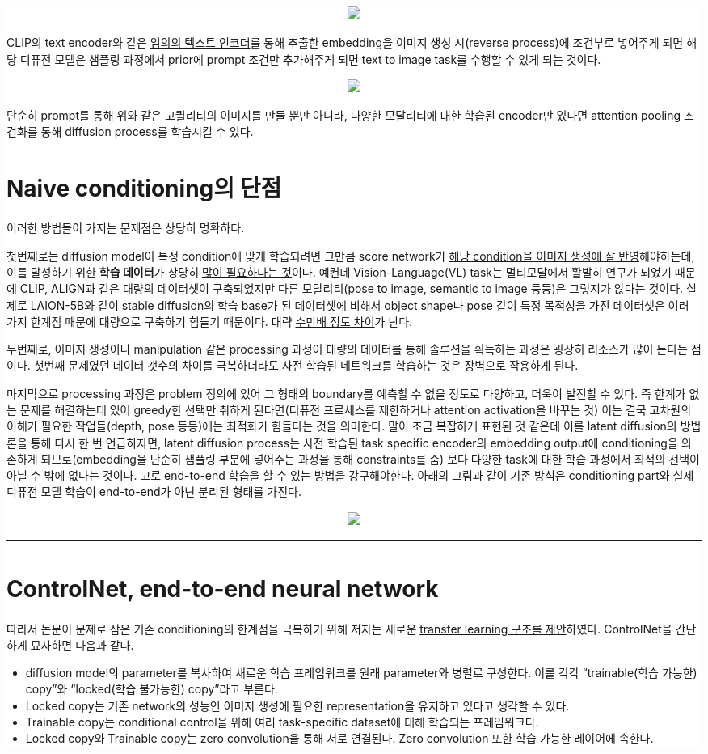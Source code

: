 <p align="center">
    <img src="https://user-images.githubusercontent.com/79881119/235462200-a917f64d-6bd3-4c05-9f05-29ef14451152.png" width="400">
</p>

CLIP의 text encoder와 같은 <U>임의의 텍스트 인코더</U>를 통해 추출한 embedding을 이미지 생성 시(reverse process)에 조건부로 넣어주게 되면 해당 디퓨전 모델은 샘플링 과정에서 prior에 prompt 조건만 추가해주게 되면 text to image task를 수행할 수 있게 되는 것이다.

<p align="center">
    <img src="https://user-images.githubusercontent.com/79881119/235462194-52d7d549-92c8-4f76-a8eb-a31384addbbd.png" width="800">
</p>

단순히 prompt를 통해 위와 같은 고퀄리티의 이미지를 만들 뿐만 아니라, <U>다양한 모달리티에 대한 학습된 encoder</U>만 있다면 attention pooling 조건화를 통해 diffusion process를 학습시킬 수 있다.

# Naive conditioning의 단점

이러한 방법들이 가지는 문제점은 상당히 명확하다.

첫번째로는 diffusion model이 특정 condition에 맞게 학습되려면 그만큼 score network가 <U>해당 condition을 이미지 생성에 잘 반영</U>해야하는데, 이를 달성하기 위한 **학습 데이터**가 상당히 <U>많이 필요하다는 것</U>이다. 예컨데 Vision-Language(VL) task는 멀티모달에서 활발히 연구가 되었기 때문에 CLIP, ALIGN과 같은 대량의 데이터셋이 구축되었지만 다른 모달리티(pose to image, semantic to image 등등)은 그렇지가 않다는 것이다. 실제로 LAION-5B와 같이 stable diffusion의 학습 base가 된 데이터셋에 비해서 object shape나 pose 같이 특정 목적성을 가진 데이터셋은 여러 가지 한계점 때문에 대량으로 구축하기 힘들기 때문이다. 대략 <U>수만배 정도 차이</U>가 난다.

두번째로, 이미지 생성이나 manipulation 같은 processing 과정이 대량의 데이터를 통해 솔루션을 획득하는 과정은 굉장히 리소스가 많이 든다는 점이다. 첫번째 문제였던 데이터 갯수의 차이를 극복하더라도 <U>사전 학습된 네트워크를 학습하는 것은 장벽</U>으로 작용하게 된다.

마지막으로 processing 과정은 problem 정의에 있어 그 형태의 boundary를 예측할 수 없을 정도로 다양하고, 더욱이 발전할 수 있다. 즉 한계가 없는 문제를 해결하는데 있어 greedy한 선택만 취하게 된다면(디퓨전 프로세스를 제한하거나 attention activation을 바꾸는 것) 이는 결국 고차원의 이해가 필요한 작업들(depth, pose 등등)에는 최적화가 힘들다는 것을 의미한다.  말이 조금 복잡하게 표현된 것 같은데 이를 latent diffusion의 방법론을 통해 다시 한 번 언급하자면, latent diffusion process는 사전 학습된 task specific encoder의 embedding output에 conditioning을 의존하게 되므로(embedding을 단순히 샘플링 부분에 넣어주는 과정을 통해 constraints를 줌) 보다 다양한 task에 대한 학습 과정에서 최적의 선택이 아닐 수 밖에 없다는 것이다. 고로 <U>end-to-end 학습을 할 수 있는 방법을 강구</U>해야한다. 아래의 그림과 같이 기존 방식은 conditioning part와 실제 디퓨전 모델 학습이 end-to-end가 아닌 분리된 형태를 가진다.

<p align="center">
    <img src="https://user-images.githubusercontent.com/79881119/235462202-abcf9761-fbf6-41cd-b966-3d012c7433e9.png" width="1000">
</p>

---

# ControlNet, end-to-end neural network

따라서 논문이 문제로 삼은 기존 conditioning의 한계점을 극복하기 위해 저자는 새로운 <U>transfer learning 구조를 제안</U>하였다.  ControlNet을 간단하게 묘사하면 다음과 같다.

- diffusion model의 parameter를 복사하여 새로운 학습 프레임워크를 원래 parameter와 병렬로 구성한다. 이를 각각 “trainable(학습 가능한)  copy”와 “locked(학습 불가능한) copy”라고 부른다.
- Locked copy는 기존 network의 성능인 이미지 생성에 필요한 representation을 유지하고 있다고 생각할 수 있다.
- Trainable copy는 conditional control을 위해 여러 task-specific dataset에 대해 학습되는 프레임워크다.
- Locked copy와 Trainable copy는 zero convolution을 통해 서로 연결된다. Zero convolution 또한 학습 가능한 레이어에 속한다.
